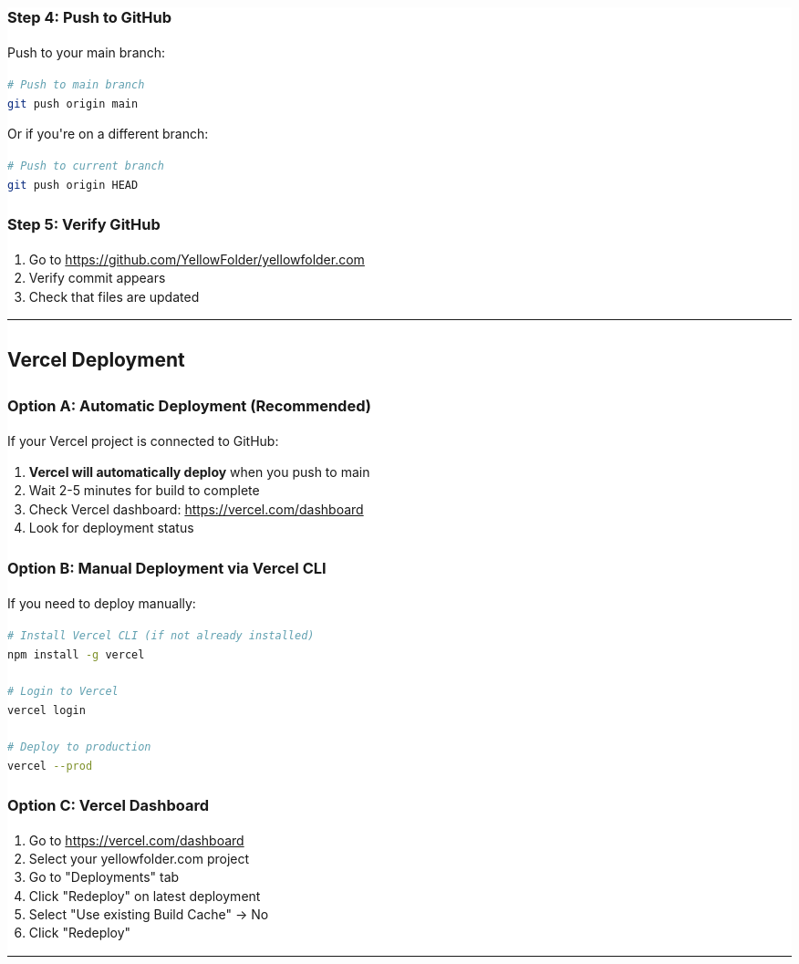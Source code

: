 ### Step 4: Push to GitHub

Push to your main branch:

```bash
# Push to main branch
git push origin main
```

Or if you're on a different branch:

```bash
# Push to current branch
git push origin HEAD
```

### Step 5: Verify GitHub

1. Go to https://github.com/YellowFolder/yellowfolder.com
2. Verify commit appears
3. Check that files are updated

---

## Vercel Deployment

### Option A: Automatic Deployment (Recommended)

If your Vercel project is connected to GitHub:

1. **Vercel will automatically deploy** when you push to main
2. Wait 2-5 minutes for build to complete
3. Check Vercel dashboard: https://vercel.com/dashboard
4. Look for deployment status

### Option B: Manual Deployment via Vercel CLI

If you need to deploy manually:

```bash
# Install Vercel CLI (if not already installed)
npm install -g vercel

# Login to Vercel
vercel login

# Deploy to production
vercel --prod
```

### Option C: Vercel Dashboard

1. Go to https://vercel.com/dashboard
2. Select your yellowfolder.com project
3. Go to "Deployments" tab
4. Click "Redeploy" on latest deployment
5. Select "Use existing Build Cache" → No
6. Click "Redeploy"

---